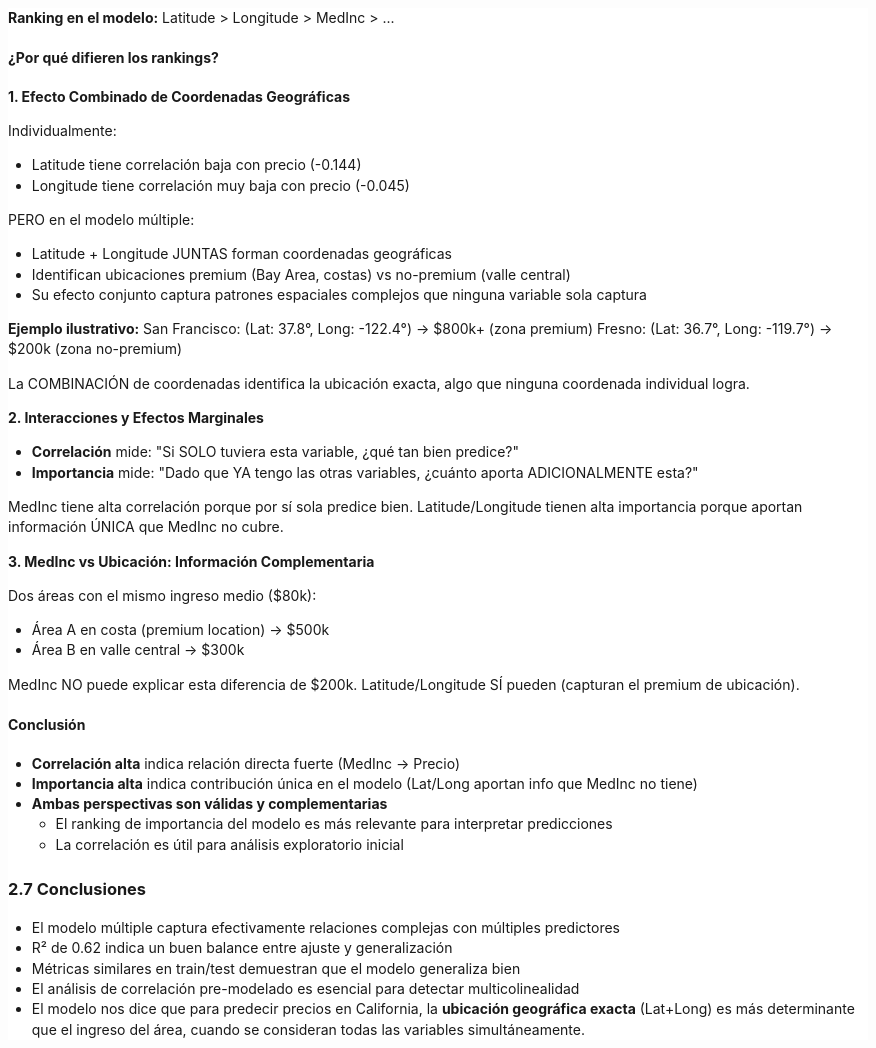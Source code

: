 
**Ranking en el modelo:** Latitude > Longitude > MedInc > ...

#### ¿Por qué difieren los rankings?

**1. Efecto Combinado de Coordenadas Geográficas**

Individualmente:
- Latitude tiene correlación baja con precio (-0.144)
- Longitude tiene correlación muy baja con precio (-0.045)

PERO en el modelo múltiple:
- Latitude + Longitude JUNTAS forman coordenadas geográficas
- Identifican ubicaciones premium (Bay Area, costas) vs no-premium (valle central)
- Su efecto conjunto captura patrones espaciales complejos que ninguna variable sola captura

**Ejemplo ilustrativo:**
San Francisco:  (Lat: 37.8°, Long: -122.4°) → $800k+  (zona premium)
Fresno:         (Lat: 36.7°, Long: -119.7°) → $200k   (zona no-premium)

La COMBINACIÓN de coordenadas identifica la ubicación exacta,
algo que ninguna coordenada individual logra.

**2. Interacciones y Efectos Marginales**

- **Correlación** mide: "Si SOLO tuviera esta variable, ¿qué tan bien predice?"
- **Importancia** mide: "Dado que YA tengo las otras variables, ¿cuánto aporta ADICIONALMENTE esta?"

MedInc tiene alta correlación porque por sí sola predice bien.
Latitude/Longitude tienen alta importancia porque aportan información ÚNICA que MedInc no cubre.

**3. MedInc vs Ubicación: Información Complementaria**

Dos áreas con el mismo ingreso medio ($80k):
- Área A en costa (premium location) → $500k
- Área B en valle central → $300k

MedInc NO puede explicar esta diferencia de $200k.
Latitude/Longitude SÍ pueden (capturan el premium de ubicación).

#### Conclusión

- **Correlación alta** indica relación directa fuerte (MedInc → Precio)
- **Importancia alta** indica contribución única en el modelo (Lat/Long aportan info que MedInc no tiene)
- **Ambas perspectivas son válidas y complementarias**
    - El ranking de importancia del modelo es más relevante para interpretar predicciones
    - La correlación es útil para análisis exploratorio inicial


### 2.7 Conclusiones

- El modelo múltiple captura efectivamente relaciones complejas con múltiples predictores
- R² de 0.62 indica un buen balance entre ajuste y generalización
- Métricas similares en train/test demuestran que el modelo generaliza bien
- El análisis de correlación pre-modelado es esencial para detectar multicolinealidad
- El modelo nos dice que para predecir precios en California, la **ubicación geográfica exacta** (Lat+Long) es más determinante que el ingreso del área, cuando se consideran todas las variables simultáneamente.
